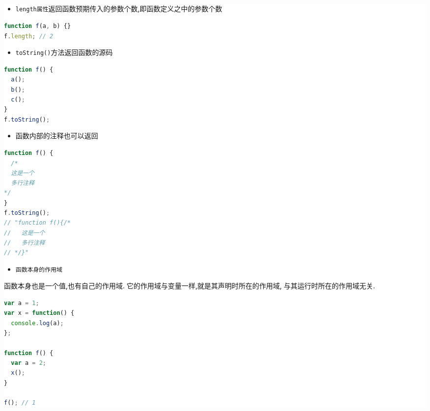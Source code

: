 </CodeBlock>

- `length属性`返回函数预期传入的参数个数,即函数定义之中的参数个数

<CodeBlock>

```js
function f(a, b) {}
f.length; // 2
```

</CodeBlock>

- `toString()`方法返回函数的源码

<CodeBlock>

```js
function f() {
  a();
  b();
  c();
}
f.toString();
```

</CodeBlock>

- 函数内部的注释也可以返回

<CodeBlock>

```js
function f() {
  /*
  这是一个
  多行注释
*/
}
f.toString();
// "function f(){/*
//   这是一个
//   多行注释
// */}"
```

</CodeBlock>

- `函数本身的作用域`

函数本身也是一个值,也有自己的作用域.
它的作用域与变量一样,就是其声明时所在的作用域,
与其运行时所在的作用域无关.

<CodeBlock>

```js
var a = 1;
var x = function() {
  console.log(a);
};

function f() {
  var a = 2;
  x();
}

f(); // 1
```
